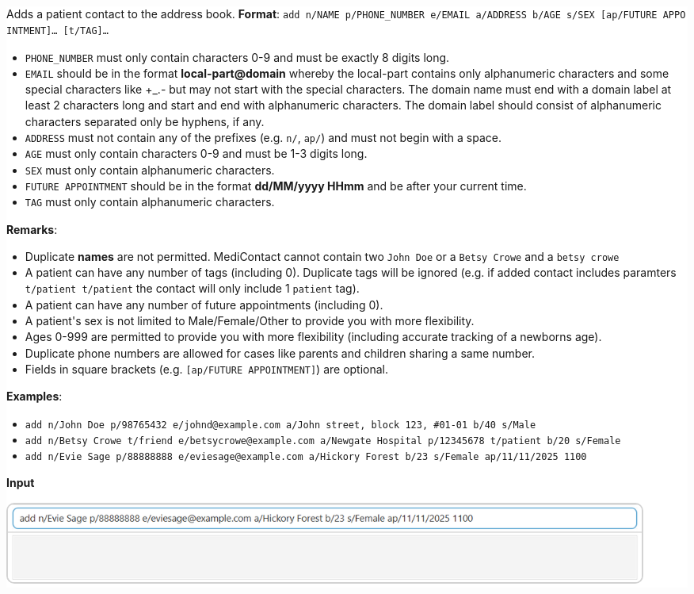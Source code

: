 Adds a patient contact to the address book.
<box type="definition" icon=":fa-solid-spell-check:" light no-background>
<md>**Format**: `add n/NAME p/PHONE_NUMBER e/EMAIL a/ADDRESS b/AGE s/SEX
[ap/FUTURE APPOINTMENT]…​ [t/TAG]…​`
</md>
</box>

- `PHONE_NUMBER` must only contain characters 0-9 and must be exactly 8 digits long.
- `EMAIL` should be in the format **local-part@domain** whereby the local-part contains only alphanumeric characters and some special characters like +_.- but may not start with the special characters. The domain name must end with a domain label at least 2 characters long and start and end with alphanumeric characters. The domain label should consist of alphanumeric characters separated only be hyphens, if any.
- `ADDRESS` must not contain any of the prefixes (e.g. `n/`, `ap/`) and must not begin with a space.
- `AGE` must only contain characters 0-9 and must be 1-3 digits long.
- `SEX` must only contain alphanumeric characters.
- `FUTURE APPOINTMENT` should be in the format **dd/MM/yyyy HHmm** and be after your current time.
- `TAG` must only contain alphanumeric characters.

<box type="tip" no-background light>

**Remarks**: 

- Duplicate **names** are not permitted. MediContact cannot contain two `John Doe` or a `Betsy Crowe` and a `betsy crowe`
- A patient can have any number of tags (including 0). Duplicate tags will be ignored (e.g. if added contact includes paramters `t/patient t/patient` the contact will only include 1 `patient` tag). 
- A patient can have any number of future appointments (including 0).
- A patient's sex is not limited to Male/Female/Other to provide you with more flexibility.
- Ages 0-999 are permitted to provide you with more flexibility (including accurate tracking of a newborns age). 
- Duplicate phone numbers are allowed for cases like parents and children sharing a same number.
- Fields in square brackets (e.g. `[ap/FUTURE APPOINTMENT]`) are optional.
</box>
<box type="warning" icon=":fa-solid-book:" no-background light>

**Examples**:

* `add n/John Doe p/98765432 e/johnd@example.com a/John street, block 123, #01-01 b/40 s/Male`
* `add n/Betsy Crowe t/friend e/betsycrowe@example.com a/Newgate Hospital p/12345678 t/patient b/20 s/Female`
* `add n/Evie Sage p/88888888 e/eviesage@example.com a/Hickory Forest b/23 s/Female ap/11/11/2025 1100`

**Input**<br>

<img src="images/addCommand_input.png" width="800" style="border: 2px solid lightgrey; border-radius: 10px;"><br>
